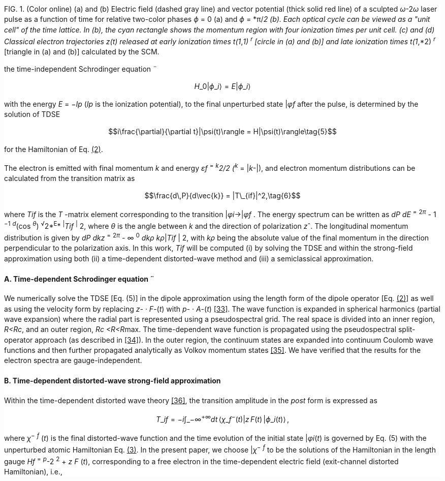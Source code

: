 FIG. 1. (Color online) (a) and (b) Electric field (dashed gray line) and vector potential (thick solid red line) of a sculpted *ω*-2*ω* laser pulse as a function of time for relative two-color phases *ϕ* = 0 (a) and *ϕ* = *π/*2 (b). Each optical cycle can be viewed as a "unit cell" of the time lattice. In (b), the cyan rectangle shows the momentum region with four ionization times per unit cell. (c) and (d) Classical electron trajectories *z*(*t*) released at early ionization times *t*(1*,*1) *<sup>r</sup>* [circle in (a) and (b)] and late ionization times *t*(1*,*2) *<sup>r</sup>* [triangle in (a) and (b)] calculated by the SCM.

<span id="page-2-0"></span>the time-independent Schrodinger equation ¨

$$H\_0|\phi\_i\rangle = E|\phi\_i\rangle\tag{4}$$

with the energy *E* = −*Ip* (*Ip* is the ionization potential), to the final unperturbed state |*φf* after the pulse, is determined by the solution of TDSE

$$i\frac{\partial}{\partial t}|\psi(t)\rangle = H|\psi(t)\rangle\tag{5}$$

for the Hamiltonian of Eq. [\(2\)](#page-1-0).

The electron is emitted with final momentum *k* and energy *εf* <sup>=</sup> *<sup>k</sup>*2*/*2 (*<sup>k</sup>* = |*k*-|), and electron momentum distributions can be calculated from the transition matrix as

$$\frac{d\,P}{d\vec{k}} = |T\_{if}|^2,\tag{6}$$

where *Tif* is the *T* -matrix element corresponding to the transition |*φi*→|*φf* . The energy spectrum can be written as *dP dE* <sup>=</sup> <sup>2</sup>*<sup>π</sup>* - 1 <sup>−</sup><sup>1</sup> *<sup>d</sup>*(cos *<sup>θ</sup>*) <sup>√</sup>2*<sup>E</sup>* <sup>|</sup>*Tif* <sup>|</sup> 2, where *θ* is the angle between *k* and the direction of polarization *z*ˆ. The longitudinal momentum distribution is given by *dP dkz* <sup>=</sup> <sup>2</sup>*<sup>π</sup>* - ∞ <sup>0</sup> *dkρ kρ*|*Tif* | 2, with *kρ* being the absolute value of the final momentum in the direction perpendicular to the polarization axis. In this work, *Tif* will be computed (i) by solving the TDSE and within the strong-field approximation using both (ii) a time-dependent distorted-wave method and (iii) a semiclassical approximation.

#### **A. Time-dependent Schrodinger equation ¨**

We numerically solve the TDSE [Eq. (5)] in the dipole approximation using the length form of the dipole operator [Eq. [\(2\)](#page-1-0)] as well as using the velocity form by replacing *z*- · *F*-(*t*) with *p*- · *A*-(*t*) [\[33\]](#page-9-0). The wave function is expanded in spherical harmonics (partial wave expansion) where the radial part is represented using a pseudospectral grid. The real space is divided into an inner region, *R<Rc*, and an outer region, *Rc <R<R*max. The time-dependent wave function is propagated using the pseudospectral split-operator approach (as described in [\[34\]](#page-9-0)). In the outer region, the continuum states are expanded into continuum Coulomb wave functions and then further propagated analytically as Volkov momentum states [\[35\]](#page-9-0). We have verified that the results for the electron spectra are gauge-independent.

#### **B. Time-dependent distorted-wave strong-field approximation**

Within the time-dependent distorted wave theory [\[36\]](#page-9-0), the transition amplitude in the *post* form is expressed as

$$T\_{if} = -i \int\_{-\infty}^{+\infty} dt \,\left< \chi\_f^-(t) | z \, F(t) \, | \phi\_i(t) \right> \,,\tag{7}$$

where *χ*<sup>−</sup> *<sup>f</sup>* (*t*) is the final distorted-wave function and the time evolution of the initial state |*φi*(*t*) is governed by Eq. (5) with the unperturbed atomic Hamiltonian Eq. [\(3\)](#page-1-0). In the present paper, we choose |*χ*<sup>−</sup> *<sup>f</sup>* to be the solutions of the Hamiltonian in the length gauge *Hf* <sup>=</sup> *<sup>p</sup>*-2 <sup>2</sup> + *z F* (*t*), corresponding to a free electron in the time-dependent electric field (exit-channel distorted Hamiltonian), i.e.,
